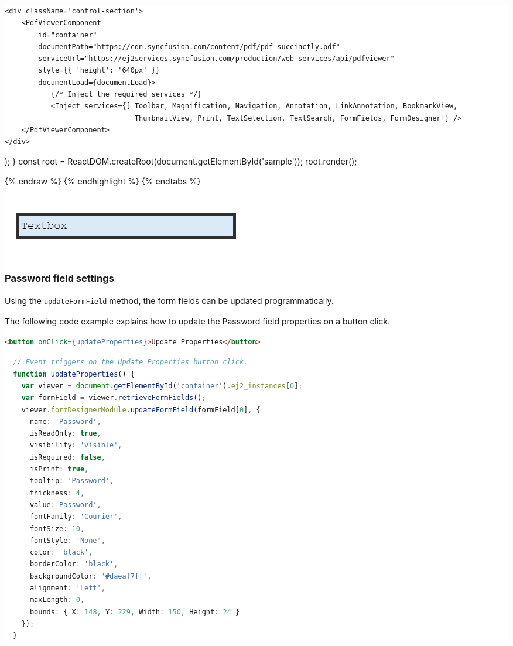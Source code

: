     <div className='control-section'>
        <PdfViewerComponent
            id="container"
            documentPath="https://cdn.syncfusion.com/content/pdf/pdf-succinctly.pdf"
            serviceUrl="https://ej2services.syncfusion.com/production/web-services/api/pdfviewer"
            style={{ 'height': '640px' }}
            documentLoad={documentLoad}>
               {/* Inject the required services */}
               <Inject services={[ Toolbar, Magnification, Navigation, Annotation, LinkAnnotation, BookmarkView,
                                   ThumbnailView, Print, TextSelection, TextSearch, FormFields, FormDesigner]} />
        </PdfViewerComponent>
    </div>
</div>);
}
const root = ReactDOM.createRoot(document.getElementById('sample'));
root.render(<App />);

{% endraw %}
{% endhighlight %}
{% endtabs %}

![Textbox Field Settings](../images/Textbox.png)

### Password field settings

Using the `updateFormField` method, the form fields can be updated programmatically.

The following code example explains how to update the Password field properties on a button click.

```html
<button onClick={updateProperties}>Update Properties</button>
```

```typescript
  // Event triggers on the Update Properties button click.
  function updateProperties() {
    var viewer = document.getElementById('container').ej2_instances[0];
    var formField = viewer.retrieveFormFields();
    viewer.formDesignerModule.updateFormField(formField[0], {
      name: 'Password',
      isReadOnly: true,
      visibility: 'visible',
      isRequired: false,
      isPrint: true,
      tooltip: 'Password',
      thickness: 4,
      value:'Password',
      fontFamily: 'Courier',
      fontSize: 10,
      fontStyle: 'None',
      color: 'black',
      borderColor: 'black',
      backgroundColor: '#daeaf7ff',
      alignment: 'Left',
      maxLength: 0,
      bounds: { X: 148, Y: 229, Width: 150, Height: 24 }
    });
  }
```
